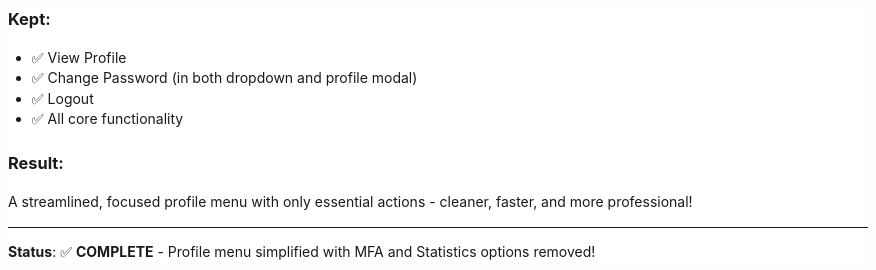 ### **Kept:**
- ✅ View Profile
- ✅ Change Password (in both dropdown and profile modal)
- ✅ Logout
- ✅ All core functionality

### **Result:**
A streamlined, focused profile menu with only essential actions - cleaner, faster, and more professional!

---

**Status**: ✅ **COMPLETE** - Profile menu simplified with MFA and Statistics options removed!
